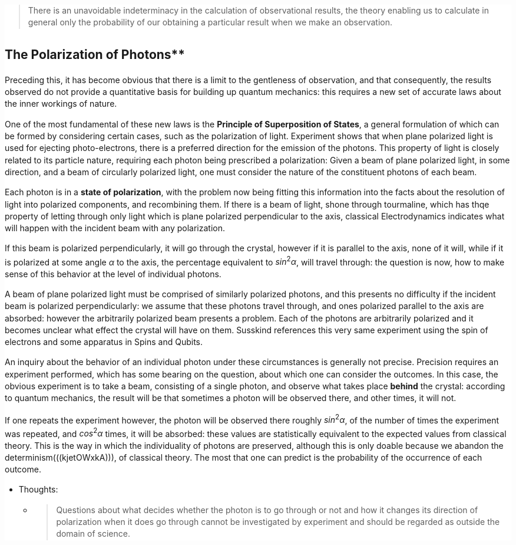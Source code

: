 > There is an unavoidable indeterminacy in the calculation of observational results, the theory enabling us to calculate in general only the probability of our obtaining a particular result when we make an observation.

## The Polarization of Photons**
Preceding this, it has become obvious that there is a limit to the gentleness of observation, and that consequently, the results observed do not provide a quantitative basis for building up quantum mechanics: this requires a new set of accurate laws about the inner workings of nature.

One of the most fundamental of these new laws is the __Principle of Superposition of States__, a general formulation of which can be formed by considering certain cases, such as the polarization of light.
Experiment shows that when plane polarized light is used for ejecting photo-electrons, there is a preferred direction for the emission of the photons.
This property of light is closely related to its particle nature, requiring each photon being prescribed a polarization: Given a beam of plane polarized light, in some direction, and a beam of circularly polarized light, one must consider the nature of the constituent photons of each beam.

Each photon is in a __state of polarization__, with the problem now being fitting this information into the facts about the resolution of light into polarized components, and recombining them.
If there is a beam of light, shone through tourmaline, which has thqe property of letting through only light which is plane polarized perpendicular to the axis, classical Electrodynamics indicates what will happen with the incident beam with any polarization.

If this beam is polarized perpendicularly, it will go through the crystal, however if it is parallel to the axis, none of it will, while if it is  polarized at some angle $\alpha$ to the axis, the percentage equivalent to $sin^2 \alpha$, will travel through: the question is now, how to make sense of this behavior at the level of individual photons.

A beam of plane polarized light must be comprised of similarly polarized photons, and this presents no difficulty if the incident beam is polarized perpendicularly: we assume that these photons travel through, and ones polarized parallel to the axis are absorbed: however the arbitrarily polarized beam presents a problem. Each of the photons are arbitrarily polarized and it becomes unclear what effect the crystal will have on them. Susskind references this very same experiment using the spin of electrons and some apparatus in Spins and Qubits.

An inquiry about the behavior of an individual photon under these circumstances is generally not precise. Precision requires an experiment performed, which has some bearing on the question, about which one can consider the outcomes.
In this case, the obvious experiment is to take a beam, consisting of a single photon, and observe what takes place __behind__ the crystal: according to quantum mechanics, the result will be that sometimes a photon will be observed there, and other times, it will not.

If one repeats the experiment however, the photon will be observed there roughly $sin^2\alpha$, of the number of times the experiment was repeated, and $cos^2\alpha$ times, it will be absorbed: these values are statistically equivalent to the expected values from classical theory.
This is the way in which the individuality of photons are preserved, although this is only doable because we abandon the determinism(((kjetOWxkA))), of classical theory. The most that one can predict is the probability of the occurrence of each outcome.

- Thoughts: 
    - > Questions about what decides whether the photon is to go through or not and how it changes its direction of polarization when it does go through cannot be investigated by experiment and should be regarded as outside the domain of science.
